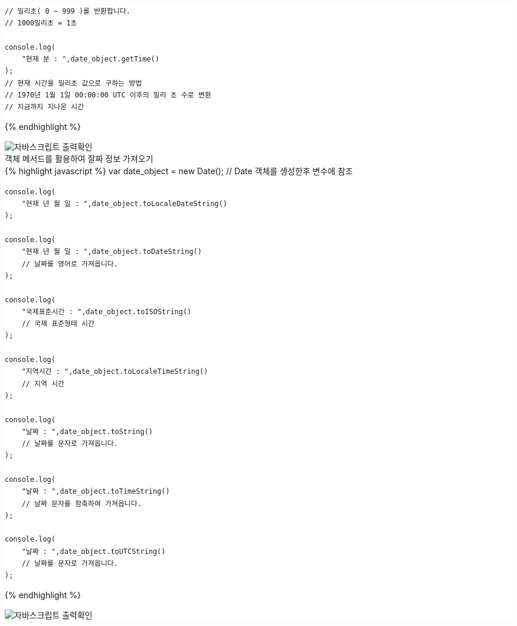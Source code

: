 	// 밀리초( 0 ~ 999 )를 반환합니다.
	// 1000밀리초 = 1초
	
	console.log(
		"현재 분 : ",date_object.getTime()
	);
	// 현재 시간을 밀리초 값으로 구하는 방법
	// 1970년 1월 1일 00:00:00 UTC 이후의 밀리 초 수로 변환
	// 지금까지 지나온 시간
{% endhighlight %}
<div class="img-box">
  <img src="https://alalstjr.github.io/jjunpro.github.io/img/2018-09-09-1.png" alt="자바스크립트 출력확인" />
</div>
</div>
<div class="box">
	<div class="small-title">객체 메서드를 활용하여 잘짜 정보 가져오기</div>
{% highlight javascript %}
	var date_object = new Date();
	// Date 객체를 생성한후 변수에 참조
	
	console.log(
		"현재 년 월 일 : ",date_object.toLocaleDateString()
	);

	console.log(
		"현재 년 월 일 : ",date_object.toDateString()
		// 날짜를 영어로 가져옵니다.
	);
	
	console.log(
		"국제표준시간 : ",date_object.toISOString()
		// 국제 표준형태 시간
	);
	
	console.log(
		"지역시간 : ",date_object.toLocaleTimeString()
		// 지역 시간
	);
	
	console.log(
		"날짜 : ",date_object.toString()
		// 날짜를 문자로 가져옵니다.
	);
	
	console.log(
		"날짜 : ",date_object.toTimeString()
		// 날짜 문자를 함축하여 가져옵니다.
	);
	
	console.log(
		"날짜 : ",date_object.toUTCString()
		// 날짜를 문자로 가져옵니다.
	);
{% endhighlight %}  
	<div class="img-box">
	  <img src="https://alalstjr.github.io/jjunpro.github.io/img/2018-09-09-2.png" alt="자바스크립트 출력확인" />
	</div>
</div>
